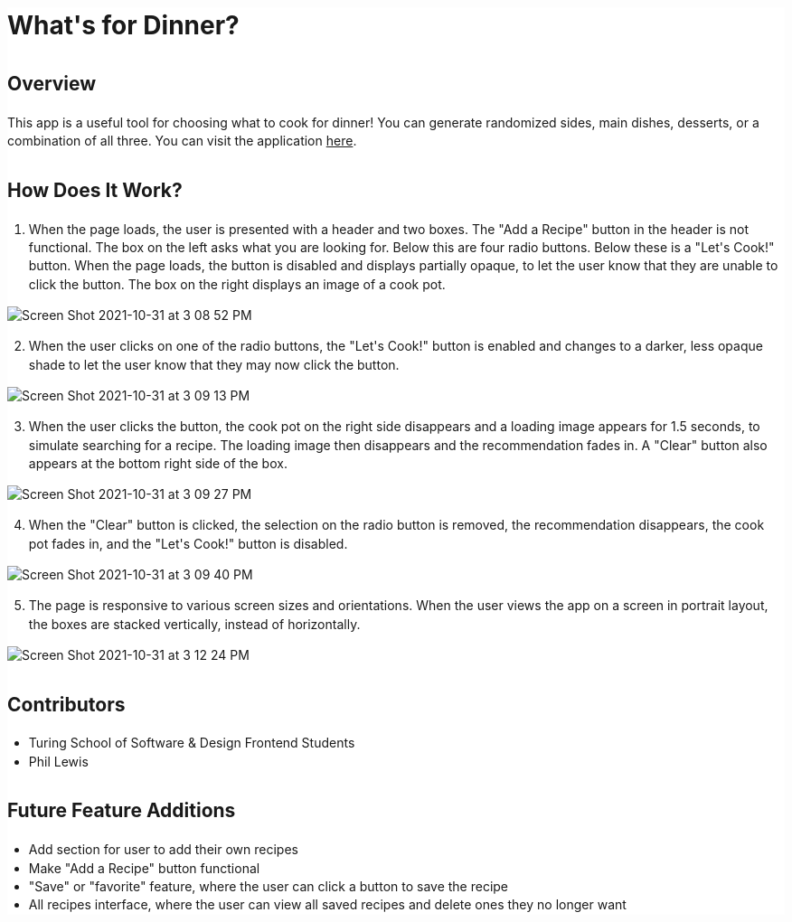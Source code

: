 # What's for Dinner?

## Overview

This app is a useful tool for choosing what to cook for dinner! You can generate randomized sides, main dishes, desserts, or a combination of all three. You can visit the application [here](https://philalewis.github.io/whats-for-dinner/).

## How Does It Work?

1) When the page loads, the user is presented with a header and two boxes. The "Add a Recipe" button in the header is not functional. The box on the left asks what you are looking for. Below this are four radio buttons. Below these is a "Let's Cook!" button. When the page loads, the button is disabled and displays partially opaque, to let the user know that they are unable to click the button. The box on the right displays an image of a cook pot.

<img width="1440" alt="Screen Shot 2021-10-31 at 3 08 52 PM" src="https://user-images.githubusercontent.com/65195952/139601402-bfe9df0a-95a9-45db-b821-12f6a96ac822.png">

2) When the user clicks on one of the radio buttons, the "Let's Cook!" button is enabled and changes to a darker, less opaque shade to let the user know that they may now click the button.


<img width="1440" alt="Screen Shot 2021-10-31 at 3 09 13 PM" src="https://user-images.githubusercontent.com/65195952/139601403-45fa3ba6-c4ca-4867-a5bf-02114d028b49.png">

3) When the user clicks the button, the cook pot on the right side disappears and a loading image appears for 1.5 seconds, to simulate searching for a recipe. The loading image then disappears and the recommendation fades in. A "Clear" button also appears at the bottom right side of the box.

<img width="1439" alt="Screen Shot 2021-10-31 at 3 09 27 PM" src="https://user-images.githubusercontent.com/65195952/139601404-044f0549-872b-4a1c-ade4-069d96f05a8f.png">

4) When the "Clear" button is clicked, the selection on the radio button is removed, the recommendation disappears, the cook pot fades in, and the "Let's Cook!" button is disabled.

<img width="1440" alt="Screen Shot 2021-10-31 at 3 09 40 PM" src="https://user-images.githubusercontent.com/65195952/139601407-8fbbc4fa-9405-469f-90c0-03424d549c6c.png">


5) The page is responsive to various screen sizes and orientations. When the user views the app on a screen in portrait layout, the boxes are stacked vertically, instead of horizontally.

<img width="379" alt="Screen Shot 2021-10-31 at 3 12 24 PM" src="https://user-images.githubusercontent.com/65195952/139601409-47d9cf4d-8c62-40d2-906a-bcf6bfe0eab1.png">

## Contributors

- Turing School of Software & Design Frontend Students
- Phil Lewis

## Future Feature Additions

- Add section for user to add their own recipes
- Make "Add a Recipe" button functional
- "Save" or "favorite" feature, where the user can click a button to save the recipe
- All recipes interface, where the user can view all saved recipes and delete ones they no longer want

